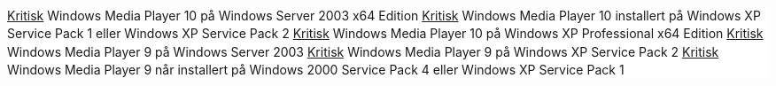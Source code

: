 <td></td>
<td><a href="http://www.microsoft.com/downloads/details.aspx?familyid=4f933b0c-7d2d-4049-92da-bbbe97371594">Kritisk</a></td>
<td></td>
<td></td>
</tr>
<tr class="even">
<td>Windows Media Player 10 på Windows Server 2003 x64 Edition</td>
<td></td>
<td></td>
<td></td>
<td><a href="http://www.microsoft.com/downloads/details.aspx?familyid=facc7dfe-9b3b-48dd-a068-5bb9c6b60f87">Kritisk</a></td>
<td></td>
<td></td>
</tr>
<tr class="odd">
<td>Windows Media Player 10 installert på Windows XP Service Pack 1 eller Windows XP Service Pack 2</td>
<td></td>
<td></td>
<td></td>
<td><a href="http://www.microsoft.com/downloads/details.aspx?familyid=0f641572-74fd-4281-953f-6f2f12e001e0">Kritisk</a></td>
<td></td>
<td></td>
</tr>
<tr class="even">
<td>Windows Media Player 10 på Windows XP Professional x64 Edition</td>
<td></td>
<td></td>
<td></td>
<td><a href="http://www.microsoft.com/downloads/details.aspx?familyid=f59065ec-0279-48ec-ab27-8abca715ac01">Kritisk</a></td>
<td></td>
<td></td>
</tr>
<tr class="odd">
<td>Windows Media Player 9 på Windows Server 2003</td>
<td></td>
<td></td>
<td></td>
<td><a href="http://www.microsoft.com/downloads/details.aspx?familyid=c00be4c3-34ba-4858-90d7-520b7d240e33">Kritisk</a></td>
<td></td>
<td></td>
</tr>
<tr class="even">
<td>Windows Media Player 9 på Windows XP Service Pack 2</td>
<td></td>
<td></td>
<td></td>
<td><a href="http://www.microsoft.com/downloads/details.aspx?familyid=c00be4c3-34ba-4858-90d7-520b7d240e33">Kritisk</a></td>
<td></td>
<td></td>
</tr>
<tr class="odd">
<td>Windows Media Player 9 når installert på Windows 2000 Service Pack 4 eller Windows XP Service Pack 1</td>
<td></td>
<td></td>
<td></td>